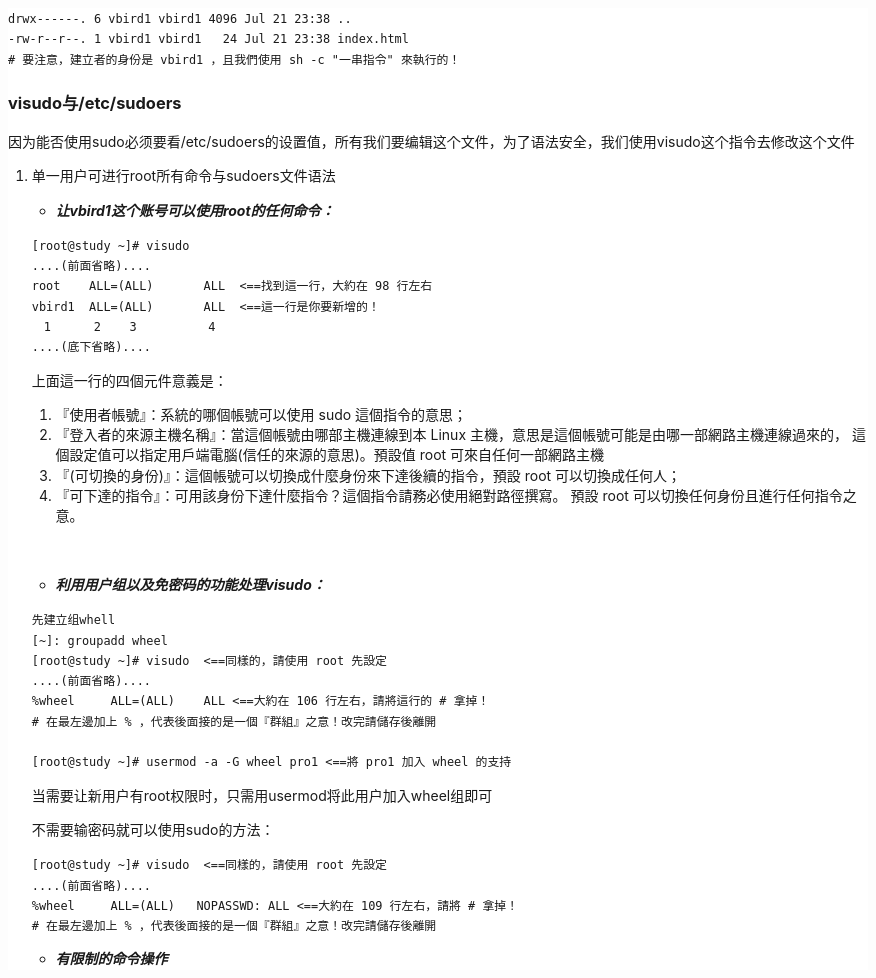 ```
drwx------. 6 vbird1 vbird1 4096 Jul 21 23:38 ..
-rw-r--r--. 1 vbird1 vbird1   24 Jul 21 23:38 index.html
# 要注意，建立者的身份是 vbird1 ，且我們使用 sh -c "一串指令" 來執行的！
```

### visudo与/etc/sudoers

因为能否使用sudo必须要看/etc/sudoers的设置值，所有我们要编辑这个文件，为了语法安全，我们使用visudo这个指令去修改这个文件

1. 单一用户可进行root所有命令与sudoers文件语法

   - ***让vbird1这个账号可以使用root的任何命令：***

   ```
   [root@study ~]# visudo
   ....(前面省略)....
   root    ALL=(ALL)       ALL  <==找到這一行，大約在 98 行左右
   vbird1  ALL=(ALL)       ALL  <==這一行是你要新增的！
   　1      2    3          4
   ....(底下省略)....
   ```

   上面這一行的四個元件意義是：

   1. 『使用者帳號』：系統的哪個帳號可以使用 sudo 這個指令的意思；
   2. 『登入者的來源主機名稱』：當這個帳號由哪部主機連線到本 Linux 主機，意思是這個帳號可能是由哪一部網路主機連線過來的， 這個設定值可以指定用戶端電腦(信任的來源的意思)。預設值 root 可來自任何一部網路主機
   3. 『(可切換的身份)』：這個帳號可以切換成什麼身份來下達後續的指令，預設 root 可以切換成任何人；
   4. 『可下達的指令』：可用該身份下達什麼指令？這個指令請務必使用絕對路徑撰寫。 預設 root 可以切換任何身份且進行任何指令之意。

   ​

   - ***利用用户组以及免密码的功能处理visudo：***

   ```
   先建立组whell
   [~]: groupadd wheel
   [root@study ~]# visudo  <==同樣的，請使用 root 先設定
   ....(前面省略)....
   %wheel     ALL=(ALL)    ALL <==大約在 106 行左右，請將這行的 # 拿掉！
   # 在最左邊加上 % ，代表後面接的是一個『群組』之意！改完請儲存後離開

   [root@study ~]# usermod -a -G wheel pro1 <==將 pro1 加入 wheel 的支持
   ```

   当需要让新用户有root权限时，只需用usermod将此用户加入wheel组即可

   不需要输密码就可以使用sudo的方法：

   ```
   [root@study ~]# visudo  <==同樣的，請使用 root 先設定
   ....(前面省略)....
   %wheel     ALL=(ALL)   NOPASSWD: ALL <==大約在 109 行左右，請將 # 拿掉！
   # 在最左邊加上 % ，代表後面接的是一個『群組』之意！改完請儲存後離開
   ```

   - ***有限制的命令操作***
